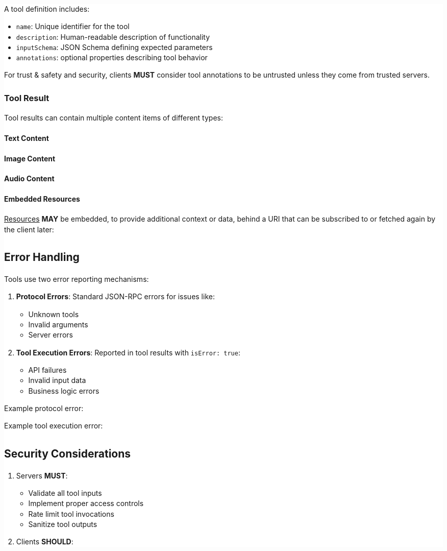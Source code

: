 A tool definition includes:
*   `name`: Unique identifier for the tool
*   `description`: Human-readable description of functionality
*   `inputSchema`: JSON Schema defining expected parameters
*   `annotations`: optional properties describing tool behavior

For trust & safety and security, clients **MUST** consider tool annotations to be untrusted unless they come from trusted servers.

### Tool Result[](_specification_2025-03-26_server_tools.md#tool-result)

Tool results can contain multiple content items of different types:

#### Text Content[](_specification_2025-03-26_server_tools.md#text-content)

#### Image Content[](_specification_2025-03-26_server_tools.md#image-content)

#### Audio Content[](_specification_2025-03-26_server_tools.md#audio-content)

#### Embedded Resources[](_specification_2025-03-26_server_tools.md#embedded-resources)

[Resources](_specification_2025-03-26_server_resources_.md) **MAY** be embedded, to provide additional context or data, behind a URI that can be subscribed to or fetched again by the client later:

## Error Handling[](_specification_2025-03-26_server_tools.md#error-handling)

Tools use two error reporting mechanisms:

1.  **Protocol Errors**: Standard JSON-RPC errors for issues like:
    
    *   Unknown tools
    *   Invalid arguments
    *   Server errors
2.  **Tool Execution Errors**: Reported in tool results with `isError: true`:
    
    *   API failures
    *   Invalid input data
    *   Business logic errors

Example protocol error:

Example tool execution error:

## Security Considerations[](_specification_2025-03-26_server_tools.md#security-considerations)

1.  Servers **MUST**:
    
    *   Validate all tool inputs
    *   Implement proper access controls
    *   Rate limit tool invocations
    *   Sanitize tool outputs
2.  Clients **SHOULD**:
    